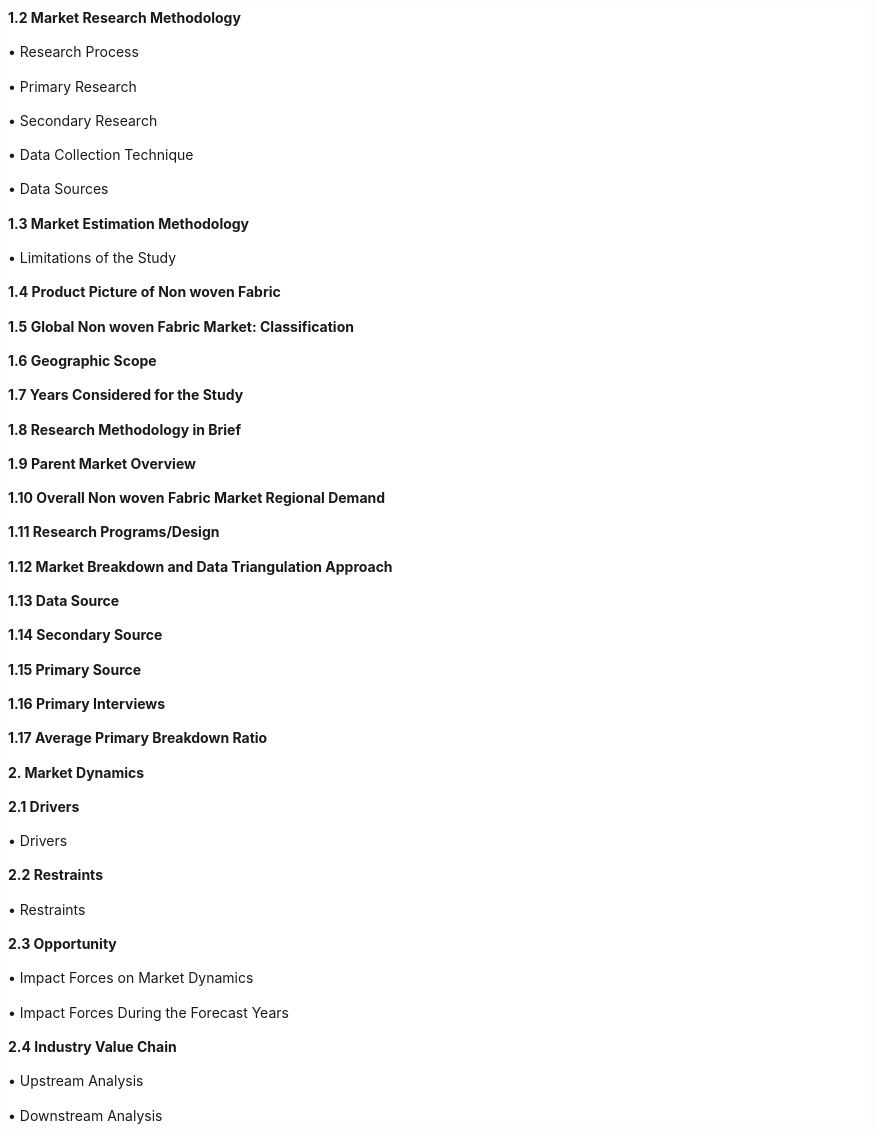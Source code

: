 <strong>1.2 Market Research Methodology</strong>

• Research Process

• Primary Research

• Secondary Research

• Data Collection Technique

• Data Sources

<strong>1.3 Market Estimation Methodology</strong>

• Limitations of the Study

<strong>1.4 Product Picture of Non woven Fabric</strong>

<strong>1.5 Global Non woven Fabric Market: Classification</strong>

<strong>1.6 Geographic Scope</strong>

<strong>1.7 Years Considered for the Study</strong>

<strong>1.8 Research Methodology in Brief</strong>

<strong>1.9 Parent Market Overview</strong>

<strong>1.10 Overall Non woven Fabric Market Regional Demand</strong>

<strong>1.11 Research Programs/Design</strong>

<strong>1.12 Market Breakdown and Data Triangulation Approach</strong>

<strong>1.13 Data Source</strong>

<strong>1.14 Secondary Source</strong>

<strong>1.15 Primary Source</strong>

<strong>1.16 Primary Interviews</strong>

<strong>1.17 Average Primary Breakdown Ratio</strong>

<strong>2. Market Dynamics</strong>

<strong>2.1 Drivers</strong>

• Drivers

<strong>2.2 Restraints</strong>

• Restraints

<strong>2.3 Opportunity</strong>

• Impact Forces on Market Dynamics

• Impact Forces During the Forecast Years

<strong>2.4 Industry Value Chain</strong>

• Upstream Analysis

• Downstream Analysis
